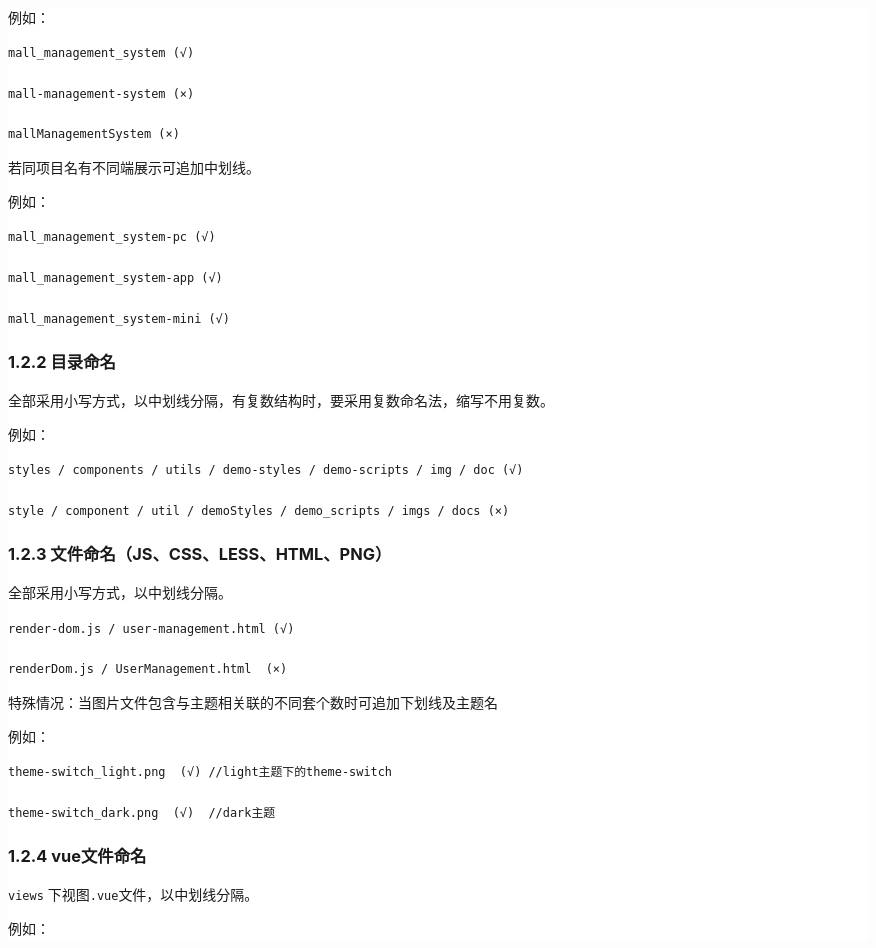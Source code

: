 例如：

```
mall_management_system (√)

mall-management-system (×)

mallManagementSystem (×)
```

若同项目名有不同端展示可追加中划线。

例如：

```
mall_management_system-pc (√)

mall_management_system-app (√)

mall_management_system-mini (√)
```

### 1.2.2 目录命名

全部采用小写方式，以中划线分隔，有复数结构时，要采用复数命名法，缩写不用复数。

例如：

```
styles / components / utils / demo-styles / demo-scripts / img / doc (√)

style / component / util / demoStyles / demo_scripts / imgs / docs (×)
```

### 1.2.3 文件命名（JS、CSS、LESS、HTML、PNG）

全部采用小写方式，以中划线分隔。

```
render-dom.js / user-management.html (√)

renderDom.js / UserManagement.html  (×)
```

特殊情况：当图片文件包含与主题相关联的不同套个数时可追加下划线及主题名

例如：

```
theme-switch_light.png  (√) //light主题下的theme-switch

theme-switch_dark.png  (√)  //dark主题
```

### 1.2.4 vue文件命名

`views` 下视图`.vue`文件，以中划线分隔。

例如：
